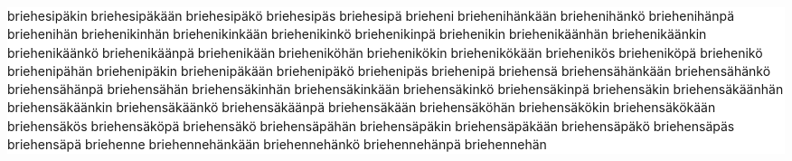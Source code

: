briehesipäkin
briehesipäkään
briehesipäkö
briehesipäs
briehesipä
brieheni
briehenihänkään
briehenihänkö
briehenihänpä
briehenihän
briehenikinhän
briehenikinkään
briehenikinkö
briehenikinpä
briehenikin
briehenikäänhän
briehenikäänkin
briehenikäänkö
briehenikäänpä
briehenikään
brieheniköhän
briehenikökin
briehenikökään
briehenikös
brieheniköpä
briehenikö
briehenipähän
briehenipäkin
briehenipäkään
briehenipäkö
briehenipäs
briehenipä
briehensä
briehensähänkään
briehensähänkö
briehensähänpä
briehensähän
briehensäkinhän
briehensäkinkään
briehensäkinkö
briehensäkinpä
briehensäkin
briehensäkäänhän
briehensäkäänkin
briehensäkäänkö
briehensäkäänpä
briehensäkään
briehensäköhän
briehensäkökin
briehensäkökään
briehensäkös
briehensäköpä
briehensäkö
briehensäpähän
briehensäpäkin
briehensäpäkään
briehensäpäkö
briehensäpäs
briehensäpä
briehenne
briehennehänkään
briehennehänkö
briehennehänpä
briehennehän